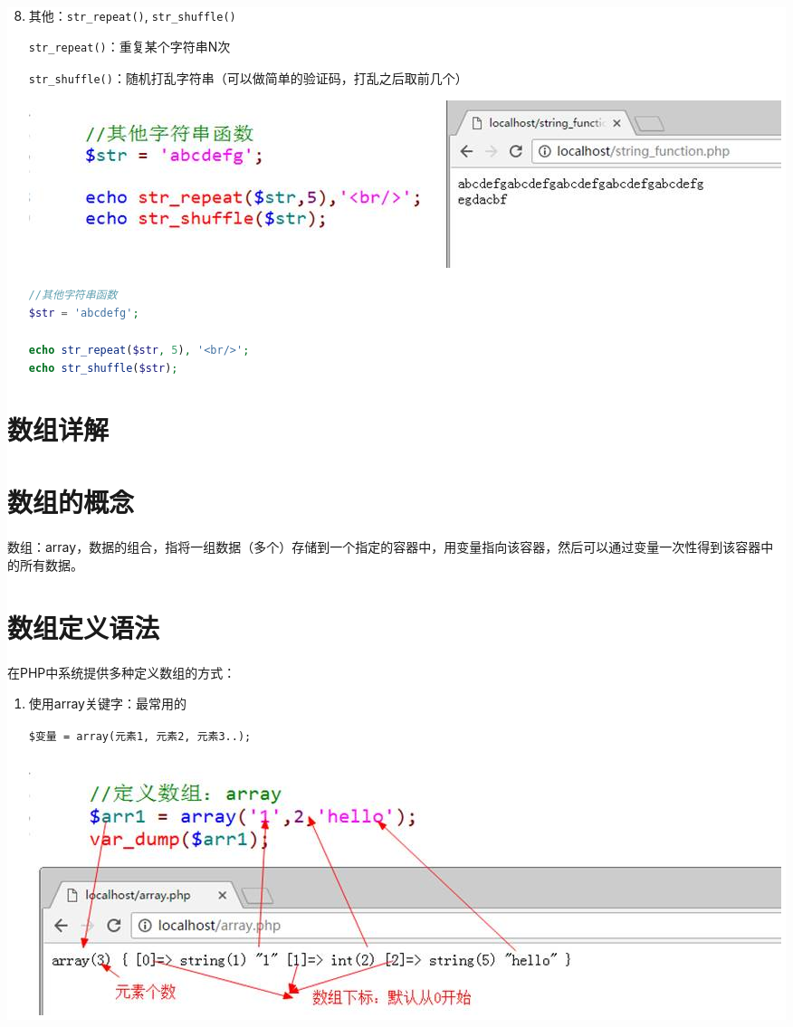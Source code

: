 8. 其他：`str_repeat()`, `str_shuffle()`

   `str_repeat()`：重复某个字符串N次

   `str_shuffle()`：随机打乱字符串（可以做简单的验证码，打乱之后取前几个）

   ![img](day05.assets/clip_image069.jpg)
   
   ```php
   //其他字符串函数
   $str = 'abcdefg';
   
   echo str_repeat($str, 5), '<br/>';
   echo str_shuffle($str);
   ```
   
   

# 数组详解

# 数组的概念

数组：array，数据的组合，指将一组数据（多个）存储到一个指定的容器中，用变量指向该容器，然后可以通过变量一次性得到该容器中的所有数据。

# 数组定义语法

在PHP中系统提供多种定义数组的方式：

1. 使用array关键字：最常用的

   `$变量 = array(元素1, 元素2, 元素3..);`

   ![img](day05.assets/clip_image071.jpg)
